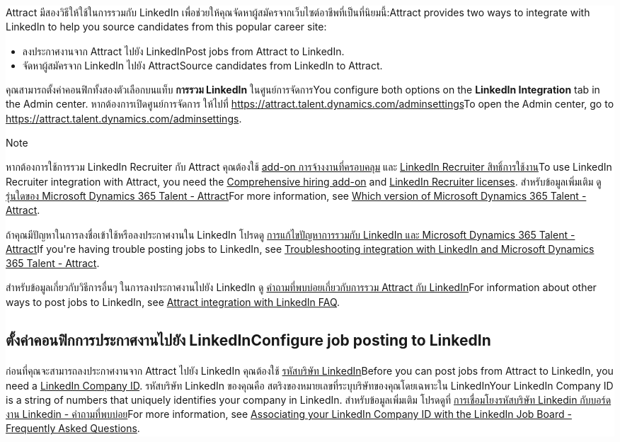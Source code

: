 <span data-ttu-id="a5214-111">Attract มีสองวิธีให้ใช้ในการรวมกับ LinkedIn เพื่อช่วยให้คุณจัดหาผู้สมัครจากเว็บไซต์อาชีพที่เป็นที่นิยมนี้:</span><span class="sxs-lookup"><span data-stu-id="a5214-111">Attract provides two ways to integrate with LinkedIn to help you source candidates from this popular career site:</span></span>

- <span data-ttu-id="a5214-112">ลงประกาศงานจาก Attract ไปยัง LinkedIn</span><span class="sxs-lookup"><span data-stu-id="a5214-112">Post jobs from Attract to LinkedIn.</span></span>
- <span data-ttu-id="a5214-113">จัดหาผู้สมัครจาก LinkedIn ไปยัง Attract</span><span class="sxs-lookup"><span data-stu-id="a5214-113">Source candidates from LinkedIn to Attract.</span></span>

<span data-ttu-id="a5214-114">คุณสามารถตั้งค่าคอนฟิกทั้งสองตัวเลือกบนแท็บ **การรวม LinkedIn** ในศูนย์การจัดการ</span><span class="sxs-lookup"><span data-stu-id="a5214-114">You configure both options on the **LinkedIn Integration** tab in the Admin center.</span></span> <span data-ttu-id="a5214-115">หากต้องการเปิดศูนย์การจัดการ ให้ไปที่ <https://attract.talent.dynamics.com/adminsettings></span><span class="sxs-lookup"><span data-stu-id="a5214-115">To open the Admin center, go to <https://attract.talent.dynamics.com/adminsettings>.</span></span>

> [!NOTE]
> <span data-ttu-id="a5214-116">หากต้องการใช้การรวม LinkedIn Recruiter กับ Attract คุณต้องใช้ [add-on การจ้างงานที่ครอบคลุม](https://docs.microsoft.com/dynamics365/unified-operations/talent/attract-comprehensive-hiring) และ [LinkedIn Recruiter สิทธิ์การใช้งาน](https://business.linkedin.com/talent-solutions/cx/17/08/recruiter-demo-fs2-k18)</span><span class="sxs-lookup"><span data-stu-id="a5214-116">To use LinkedIn Recruiter integration with Attract, you need the [Comprehensive hiring add-on](https://docs.microsoft.com/dynamics365/unified-operations/talent/attract-comprehensive-hiring) and [LinkedIn Recruiter licenses](https://business.linkedin.com/talent-solutions/cx/17/08/recruiter-demo-fs2-k18).</span></span> <span data-ttu-id="a5214-117">สำหรับข้อมูลเพิ่มเติม ดู [รุ่นใดของ Microsoft Dynamics 365 Talent - Attract](./attract-comprehensive-hiring.md)</span><span class="sxs-lookup"><span data-stu-id="a5214-117">For more information, see [Which version of Microsoft Dynamics 365 Talent - Attract](./attract-comprehensive-hiring.md).</span></span>

<span data-ttu-id="a5214-118">ถ้าคุณมีปัญหาในการลงชื่อเข้าใช้หรือลงประกาศงานใน LinkedIn โปรดดู [การแก้ไขปัญหาการรวมกับ LinkedIn และ Microsoft Dynamics 365 Talent - Attract](./attract-troubleshoot-linkedin.md)</span><span class="sxs-lookup"><span data-stu-id="a5214-118">If you're having trouble posting jobs to LinkedIn, see [Troubleshooting integration with LinkedIn and Microsoft Dynamics 365 Talent - Attract](./attract-troubleshoot-linkedin.md).</span></span>

<span data-ttu-id="a5214-119">สำหรับข้อมูลเกี่ยวกับวิธีการอื่นๆ ในการลงประกาศงานไปยัง LinkedIn ดู [คำถามที่พบบ่อยเกี่ยวกับการรวม Attract กับ LinkedIn](./attract-linkedin-faq.md)</span><span class="sxs-lookup"><span data-stu-id="a5214-119">For information about other ways to post jobs to LinkedIn, see [Attract integration with LinkedIn FAQ](./attract-linkedin-faq.md).</span></span>

## <a name="configure-job-posting-to-linkedin"></a><span data-ttu-id="a5214-120">ตั้งค่าคอนฟิกการประกาศงานไปยัง LinkedIn</span><span class="sxs-lookup"><span data-stu-id="a5214-120">Configure job posting to LinkedIn</span></span>

<span data-ttu-id="a5214-121">ก่อนที่คุณจะสามารถลงประกาศงานจาก Attract ไปยัง LinkedIn คุณต้องใช้ [รหัสบริษัท LinkedIn](https://aka.ms/findID)</span><span class="sxs-lookup"><span data-stu-id="a5214-121">Before you can post jobs from Attract to LinkedIn, you need a [LinkedIn Company ID](https://aka.ms/findID).</span></span> <span data-ttu-id="a5214-122">รหัสบริษัท LinkedIn ของคุณคือ สตริงของหมายเลขที่ระบุบริษัทของคุณโดยเฉพาะใน LinkedIn</span><span class="sxs-lookup"><span data-stu-id="a5214-122">Your LinkedIn Company ID is a string of numbers that uniquely identifies your company in LinkedIn.</span></span> <span data-ttu-id="a5214-123">สำหรับข้อมูลเพิ่มเติม โปรดดูที่ [การเชื่อมโยงรหัสบริษัท Linkedin กับบอร์ดงาน Linkedin - คำถามที่พบบ่อย](https://aka.ms/findID)</span><span class="sxs-lookup"><span data-stu-id="a5214-123">For more information, see [Associating your LinkedIn Company ID with the LinkedIn Job Board - Frequently Asked Questions](https://aka.ms/findID).</span></span>
